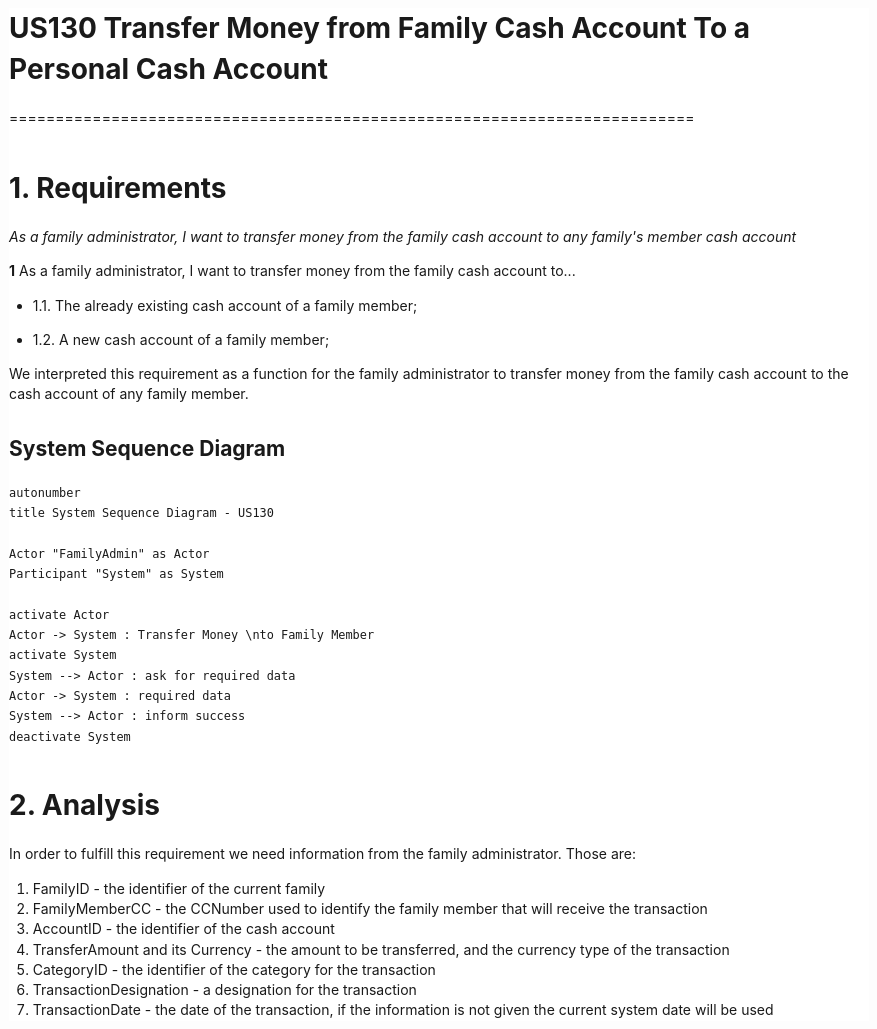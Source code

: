 # US130 Transfer Money from Family Cash Account To a Personal Cash Account
==========================================================================


# 1. Requirements

*As a family administrator, I want to transfer money from the family cash account to any family's member cash account*


**1** As a family administrator, I want to transfer money from the family cash account to...

- 1.1. The already existing cash account of a family member;

- 1.2. A new cash account of a family member;

We interpreted this requirement as a function for the family administrator to transfer money from the family cash account
to the cash account of any family member.

## System Sequence Diagram

````puml
autonumber
title System Sequence Diagram - US130

Actor "FamilyAdmin" as Actor
Participant "System" as System

activate Actor
Actor -> System : Transfer Money \nto Family Member
activate System
System --> Actor : ask for required data
Actor -> System : required data
System --> Actor : inform success
deactivate System
````

# 2. Analysis

In order to fulfill this requirement we need information from the family administrator. Those are:

1. FamilyID - the identifier of the current family
2. FamilyMemberCC - the CCNumber used to identify the family member that will receive the transaction
3. AccountID - the identifier of the cash account
4. TransferAmount and its Currency - the amount to be transferred, and the currency type of the transaction
5. CategoryID - the identifier of the category for the transaction
6. TransactionDesignation - a designation for the transaction
7. TransactionDate - the date of the transaction, if the information is not given the current system date will be used
